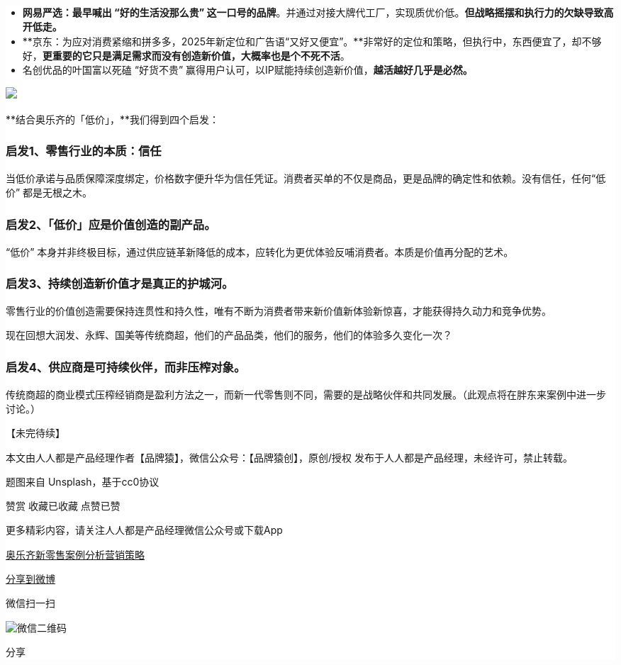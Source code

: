 *   **网易严选：最早喊出 “好的生活没那么贵” 这一口号的品牌**。并通过对接大牌代工厂，实现质优价低。**但战略摇摆和执行力的欠缺导致高开低走。**
*   **京东：为应对消费紧缩和拼多多，2025年新定位和广告语“又好又便宜”。**非常好的定位和策略，但执行中，东西便宜了，却不够好，**更重要的它只是满足需求而没有创造新价值，大概率也是个不死不活**。
*   名创优品的叶国富以死磕 “好货不贵” 赢得用户认可，以IP赋能持续创造新价值，**越活越好几乎是必然。**

![](https://image.woshipm.com/2025/04/25/f165bf72-2163-11f0-b1a0-00163e09d72f.jpg)

**结合奥乐齐的「低价」，**我们得到四个启发：

### 启发1、零售行业的本质：信任

当低价承诺与品质保障深度绑定，价格数字便升华为信任凭证。消费者买单的不仅是商品，更是品牌的确定性和依赖。没有信任，任何“低价” 都是无根之木。

### 启发2、「低价」应是价值创造的副产品。

“低价” 本身并非终极目标，通过供应链革新降低的成本，应转化为更优体验反哺消费者。本质是价值再分配的艺术。

### 启发3、持续创造新价值才是真正的护城河。

零售行业的价值创造需要保持连贯性和持久性，唯有不断为消费者带来新价值新体验新惊喜，才能获得持久动力和竞争优势。

现在回想大润发、永辉、国美等传统商超，他们的产品品类，他们的服务，他们的体验多久变化一次？

### 启发4、供应商是可持续伙伴，而非压榨对象。

传统商超的商业模式压榨经销商是盈利方法之一，而新一代零售则不同，需要的是战略伙伴和共同发展。（此观点将在胖东来案例中进一步讨论。）

【未完待续】

本文由人人都是产品经理作者【品牌猿】，微信公众号：【品牌猿创】，原创/授权 发布于人人都是产品经理，未经许可，禁止转载。

题图来自 Unsplash，基于cc0协议

赞赏 收藏已收藏 点赞已赞

更多精彩内容，请关注人人都是产品经理微信公众号或下载App

[奥乐齐](https://www.woshipm.com/tag/%e5%a5%a5%e4%b9%90%e9%bd%90)[新零售](https://www.woshipm.com/tag/%e6%96%b0%e9%9b%b6%e5%94%ae)[案例分析](https://www.woshipm.com/tag/%e6%a1%88%e4%be%8b%e5%88%86%e6%9e%90)[营销策略](https://www.woshipm.com/tag/%e8%90%a5%e9%94%80%e7%ad%96%e7%95%a5)

[分享到微博](https://service.weibo.com/share/share.php?appkey=2775287854&title=新零售2025——“穷鬼天堂”奥乐齐：如何把「低价」做成信任？&url=https://www.woshipm.com/marketing/6209651.html&pic=https://image.woshipm.com/2023/04/14/76de2126-da9e-11ed-aaf8-00163e0b5ff3.png)

微信扫一扫

![微信二维码](https://api.pwmqr.com/qrcode/create/?url=https://www.woshipm.com/marketing/6209651.html)

分享